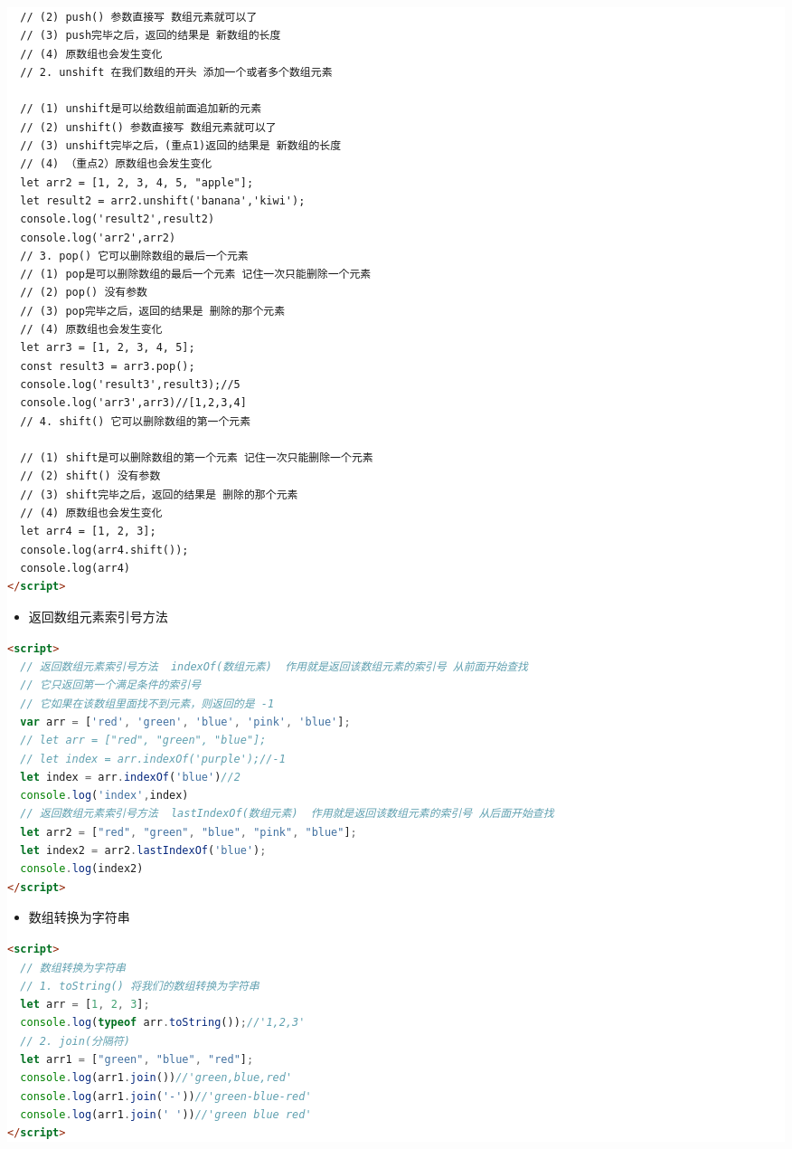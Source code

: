 ```html
  // (2) push() 参数直接写 数组元素就可以了
  // (3) push完毕之后，返回的结果是 新数组的长度
  // (4) 原数组也会发生变化
  // 2. unshift 在我们数组的开头 添加一个或者多个数组元素

  // (1) unshift是可以给数组前面追加新的元素
  // (2) unshift() 参数直接写 数组元素就可以了
  // (3) unshift完毕之后，(重点1)返回的结果是 新数组的长度
  // (4) （重点2）原数组也会发生变化
  let arr2 = [1, 2, 3, 4, 5, "apple"];
  let result2 = arr2.unshift('banana','kiwi');
  console.log('result2',result2)
  console.log('arr2',arr2)
  // 3. pop() 它可以删除数组的最后一个元素
  // (1) pop是可以删除数组的最后一个元素 记住一次只能删除一个元素
  // (2) pop() 没有参数
  // (3) pop完毕之后，返回的结果是 删除的那个元素
  // (4) 原数组也会发生变化
  let arr3 = [1, 2, 3, 4, 5];
  const result3 = arr3.pop();
  console.log('result3',result3);//5
  console.log('arr3',arr3)//[1,2,3,4]
  // 4. shift() 它可以删除数组的第一个元素

  // (1) shift是可以删除数组的第一个元素 记住一次只能删除一个元素
  // (2) shift() 没有参数
  // (3) shift完毕之后，返回的结果是 删除的那个元素
  // (4) 原数组也会发生变化
  let arr4 = [1, 2, 3];
  console.log(arr4.shift());
  console.log(arr4)
</script>
```
- 返回数组元素索引号方法
```html
<script>
  // 返回数组元素索引号方法  indexOf(数组元素)  作用就是返回该数组元素的索引号 从前面开始查找
  // 它只返回第一个满足条件的索引号
  // 它如果在该数组里面找不到元素，则返回的是 -1
  var arr = ['red', 'green', 'blue', 'pink', 'blue'];
  // let arr = ["red", "green", "blue"];
  // let index = arr.indexOf('purple');//-1
  let index = arr.indexOf('blue')//2
  console.log('index',index)
  // 返回数组元素索引号方法  lastIndexOf(数组元素)  作用就是返回该数组元素的索引号 从后面开始查找
  let arr2 = ["red", "green", "blue", "pink", "blue"];
  let index2 = arr2.lastIndexOf('blue');
  console.log(index2)
</script>
```
- 数组转换为字符串
```html
<script>
  // 数组转换为字符串
  // 1. toString() 将我们的数组转换为字符串
  let arr = [1, 2, 3];
  console.log(typeof arr.toString());//'1,2,3'
  // 2. join(分隔符)
  let arr1 = ["green", "blue", "red"];
  console.log(arr1.join())//'green,blue,red'
  console.log(arr1.join('-'))//'green-blue-red'
  console.log(arr1.join(' '))//'green blue red'
</script>
```